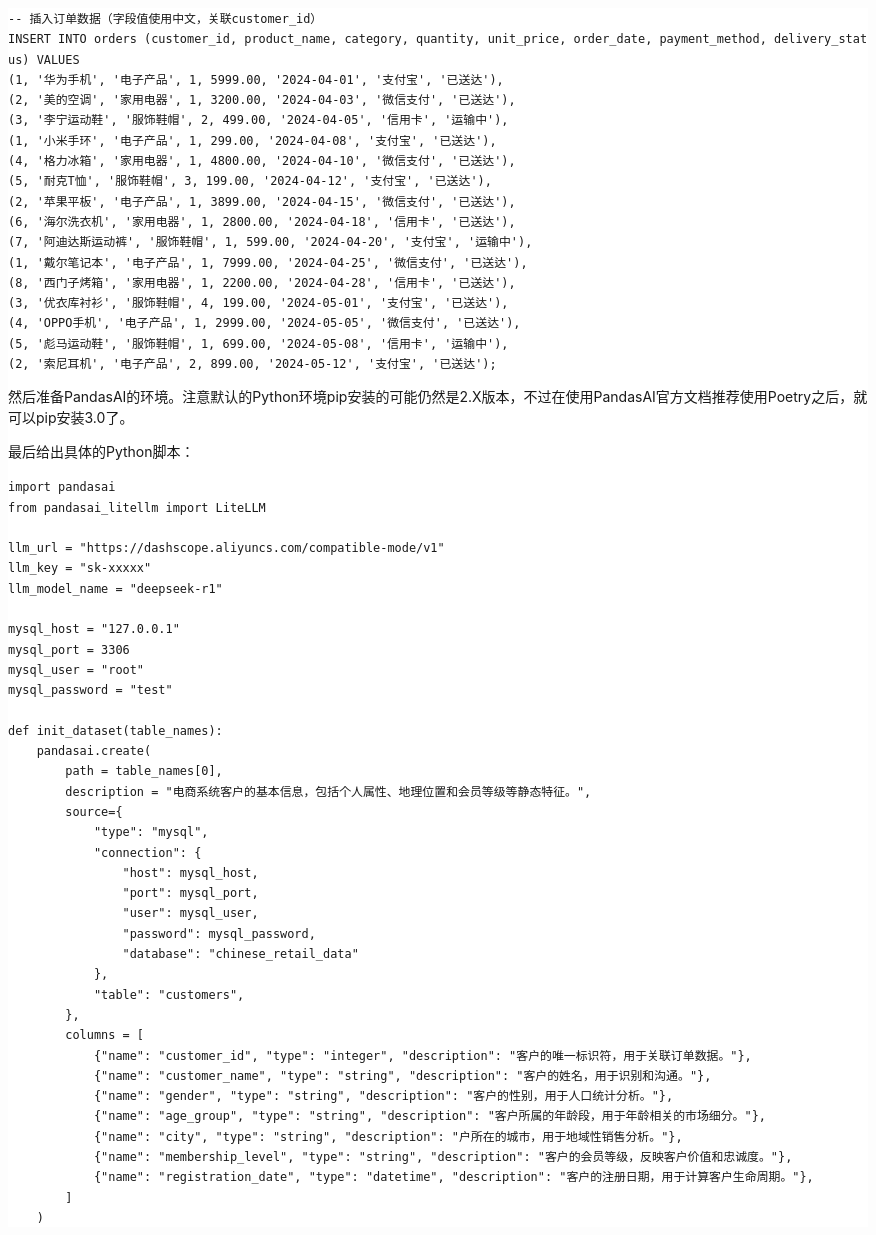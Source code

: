     -- 插入订单数据（字段值使用中文，关联customer_id）
    INSERT INTO orders (customer_id, product_name, category, quantity, unit_price, order_date, payment_method, delivery_status) VALUES
    (1, '华为手机', '电子产品', 1, 5999.00, '2024-04-01', '支付宝', '已送达'),
    (2, '美的空调', '家用电器', 1, 3200.00, '2024-04-03', '微信支付', '已送达'),
    (3, '李宁运动鞋', '服饰鞋帽', 2, 499.00, '2024-04-05', '信用卡', '运输中'),
    (1, '小米手环', '电子产品', 1, 299.00, '2024-04-08', '支付宝', '已送达'),
    (4, '格力冰箱', '家用电器', 1, 4800.00, '2024-04-10', '微信支付', '已送达'),
    (5, '耐克T恤', '服饰鞋帽', 3, 199.00, '2024-04-12', '支付宝', '已送达'),
    (2, '苹果平板', '电子产品', 1, 3899.00, '2024-04-15', '微信支付', '已送达'),
    (6, '海尔洗衣机', '家用电器', 1, 2800.00, '2024-04-18', '信用卡', '已送达'),
    (7, '阿迪达斯运动裤', '服饰鞋帽', 1, 599.00, '2024-04-20', '支付宝', '运输中'),
    (1, '戴尔笔记本', '电子产品', 1, 7999.00, '2024-04-25', '微信支付', '已送达'),
    (8, '西门子烤箱', '家用电器', 1, 2200.00, '2024-04-28', '信用卡', '已送达'),
    (3, '优衣库衬衫', '服饰鞋帽', 4, 199.00, '2024-05-01', '支付宝', '已送达'),
    (4, 'OPPO手机', '电子产品', 1, 2999.00, '2024-05-05', '微信支付', '已送达'),
    (5, '彪马运动鞋', '服饰鞋帽', 1, 699.00, '2024-05-08', '信用卡', '运输中'),
    (2, '索尼耳机', '电子产品', 2, 899.00, '2024-05-12', '支付宝', '已送达');
    

然后准备PandasAI的环境。注意默认的Python环境pip安装的可能仍然是2.X版本，不过在使用PandasAI官方文档推荐使用Poetry之后，就可以pip安装3.0了。

最后给出具体的Python脚本：

    import pandasai
    from pandasai_litellm import LiteLLM
    
    llm_url = "https://dashscope.aliyuncs.com/compatible-mode/v1"
    llm_key = "sk-xxxxx"
    llm_model_name = "deepseek-r1"
    
    mysql_host = "127.0.0.1"
    mysql_port = 3306
    mysql_user = "root"
    mysql_password = "test"
    
    def init_dataset(table_names):
        pandasai.create(
            path = table_names[0],
            description = "电商系统客户的基本信息，包括个人属性、地理位置和会员等级等静态特征。",
            source={
                "type": "mysql",
                "connection": {
                    "host": mysql_host,
                    "port": mysql_port,
                    "user": mysql_user,           
                    "password": mysql_password,
                    "database": "chinese_retail_data"
                },
                "table": "customers",            
            },
            columns = [
                {"name": "customer_id", "type": "integer", "description": "客户的唯一标识符，用于关联订单数据。"},
                {"name": "customer_name", "type": "string", "description": "客户的姓名，用于识别和沟通。"},
                {"name": "gender", "type": "string", "description": "客户的性别，用于人口统计分析。"},
                {"name": "age_group", "type": "string", "description": "客户所属的年龄段，用于年龄相关的市场细分。"},
                {"name": "city", "type": "string", "description": "户所在的城市，用于地域性销售分析。"},
                {"name": "membership_level", "type": "string", "description": "客户的会员等级，反映客户价值和忠诚度。"},
                {"name": "registration_date", "type": "datetime", "description": "客户的注册日期，用于计算客户生命周期。"},
            ]
        )
    